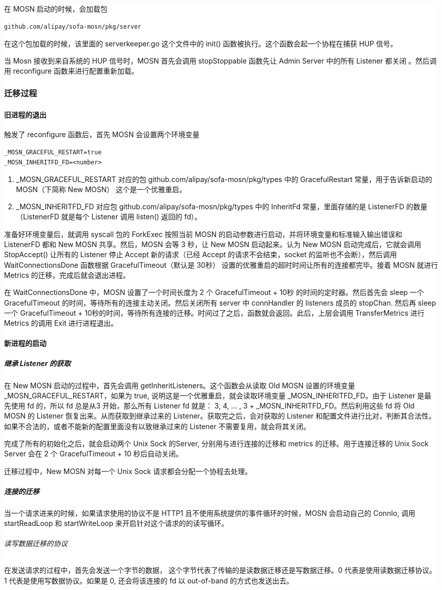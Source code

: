 在 MOSN 启动的时候，会加载包

```
github.com/alipay/sofa-mosn/pkg/server
```

在这个包加载的时候，该里面的 serverkeeper.go 这个文件中的 init() 函数被执行。这个函数会起一个协程在捕获 HUP 信号。

当 Mosn 接收到来自系统的 HUP 信号时，MOSN 首先会调用 stopStoppable 函数先让 Admin Server 中的所有 Listener 都关闭 。然后调用 reconfigure 函数来进行配置重新加载。

### 迁移过程

####  旧进程的退出

触发了 reconfigure 函数后，首先 MOSN 会设置两个环境变量

```
_MOSN_GRACEFUL_RESTART=true
_MOSN_INHERITFD_FD=<number>
```

1. _MOSN_GRACEFUL_RESTART 对应的包 github.com/alipay/sofa-mosn/pkg/types 中的 GracefulRestart 常量，用于告诉新启动的 MOSN（下简称 New MOSN） 这个是一个优雅重启。

2. _MOSN_INHERITFD_FD 对应包 github.com/alipay/sofa-mosn/pkg/types 中的 InheritFd 常量，里面存储的是 ListenerFD 的数量（ListenerFD 就是每个 Listener 调用 listen() 返回的 fd）。

准备好环境变量后，就调用 syscall 包的 ForkExec 按照当前 MOSN 的启动参数进行启动，并将环境变量和标准输入输出错误和 ListenerFD 都和 New MOSN 共享。然后，MOSN 会等 3 秒，让 New MOSN 启动起来。认为 New MOSN 启动完成后，它就会调用 StopAccept() 让所有的 Listener 停止 Accept 新的请求（已经 Accept 的请求不会结束，socket 的监听也不会断），然后调用 WaitConnectionsDone 函数根据 GracefulTimeout（默认是 30秒） 设置的优雅重启的超时时间让所有的连接都完毕。接着 MOSN 就进行 Metrics 的迁移，完成后就会退出进程。

在 WaitConnectionsDone 中，MOSN 设置了一个时间长度为 2 个 GracefulTimeout + 10秒 的时间的定时器。然后首先会 sleep 一个 GracefulTimeout 的时间，等待所有的连接主动关闭。然后关闭所有 server 中 connHandler 的 listeners 成员的 stopChan. 然后再 sleep 一个 GracefulTimeout + 10秒的时间，等待所有连接的迁移。时间过了之后，函数就会返回。此后，上层会调用 TransferMetrics 进行 Metrics 的调用 Exit 进行进程退出。

#### 新进程的启动

##### 继承 Listener 的获取

在 New MOSN 启动的过程中，首先会调用 getInheritListeners。这个函数会从读取 Old MOSN 设置的环境变量 _MOSN_GRACEFUL_RESTART，如果为 true, 说明这是一个优雅重启，就会读取环境变量 _MOSN_INHERITFD_FD。由于 Listener 是最先使用 fd 的，所以 fd 总是从3 开始，那么所有 Listener fd 就是： 3, 4, ... , 3 + _MOSN_INHERITFD_FD。然后利用这些 fd 将 Old MOSN 的 Listener 恢复出来。从而获取到继承过来的 Listener。获取完之后，会对获取的 Listener 和配置文件进行比对，判断其合法性。如果不合法的，或者不能新的配置里面没有以致继承过来的 Listener 不需要复用，就会将其关闭。

完成了所有的初始化之后，就会启动两个 Unix Sock 的Server, 分别用与进行连接的迁移和 metrics 的迁移。用于连接迁移的 Unix Sock Server 会在 2 个 GracefulTimeout + 10 秒后自动关闭。

迁移过程中，New MOSN 对每一个 Unix Sock 请求都会分配一个协程去处理。

##### 连接的迁移

当一个请求进来的时候，如果请求使用的协议不是 HTTP1 且不使用系统提供的事件循环的时候，MOSN 会启动自己的 ConnIo, 调用 startReadLoop 和 startWriteLoop 来开启针对这个请求的的读写循环。

###### 读写数据迁移的协议

在发送请求的过程中，首先会发送一个字节的数据， 这个字节代表了传输的是读数据迁移还是写数据迁移。0 代表是使用读数据迁移协议。1 代表是使用写数据协议。如果是 0, 还会将该连接的 fd 以 out-of-band 的方式也发送出去。
